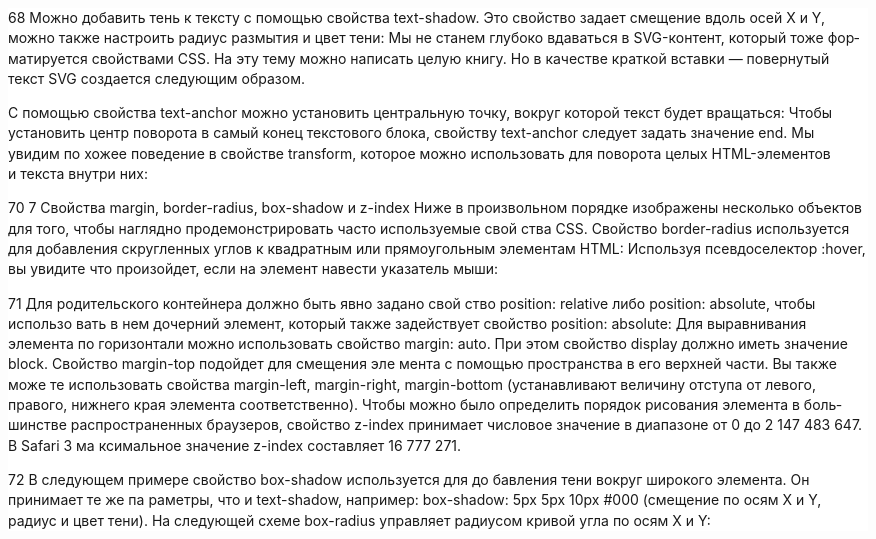 68
Можно добавить тень к тексту с помощью свойства text-shadow. Это
свойство задает смещение вдоль осей X и Y, можно также настроить
радиус размытия и цвет тени:
Мы не станем глубоко вдаваться в SVG-контент, который тоже фор­
матируется свойствами CSS. На эту тему можно написать целую
книгу. Но в качестве краткой вставки — повернутый текст SVG
создается следующим образом.

С помощью свойства text-anchor можно установить центральную
точку, вокруг которой текст будет вращаться:
Чтобы установить центр поворота в самый конец текстового блока,
свойству text-anchor следует задать значение end. Мы увидим по­
хожее поведение в свойстве transform, которое можно использовать
для поворота целых HTML-элементов и текста внутри них:

70
7
Свойства margin,
border-radius, box-shadow
и z-index
Ниже в произвольном порядке изображены несколько объектов для
того, чтобы наглядно продемонстрировать часто используемые свой­
ства CSS.
Свойство border-radius используется для добавления скругленных
углов к квадратным или прямоугольным элементам HTML:
Используя псевдоселектор :hover, вы увидите что произойдет, если
на элемент навести указатель мыши:

71
Для родительского контейнера должно быть явно задано свой­
ство position: relative либо position: absolute, чтобы использо­
вать в нем дочерний элемент, который также задействует свойство
position: absolute:
Для выравнивания элемента по горизонтали можно использовать
свойство margin: auto. При этом свойство display должно иметь
значение block. Свойство margin-top подойдет для смещения эле­
мента с помощью пространства в его верхней части. Вы также може­
те использовать свойства margin-left, margin-right, margin-bottom
(устанавливают величину отступа от левого, правого, нижнего края
элемента соответственно).
Чтобы можно было определить порядок рисования элемента в боль­
шинстве распространенных браузеров, свойство z-index принимает
числовое значение в диапазоне от 0 до 2 147 483 647. В Safari 3 ма­
ксимальное значение z-index составляет 16 777 271.

72
В следующем примере свойство box-shadow используется для до­
бавления тени вокруг широкого элемента. Он принимает те же па­
раметры, что и text-shadow, например: box-shadow: 5px 5px 10px #000
(смещение по осям X и Y, радиус и цвет тени).
На следующей схеме box-radius управляет радиусом кривой угла по
осям X и Y:

